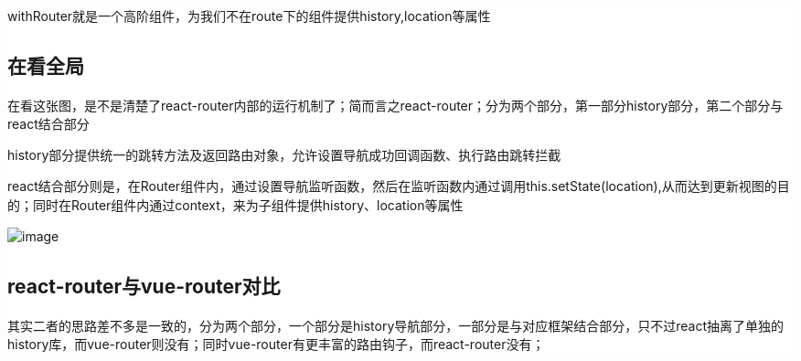 withRouter就是一个高阶组件，为我们不在route下的组件提供history,location等属性

## 在看全局

在看这张图，是不是清楚了react-router内部的运行机制了；简而言之react-router；分为两个部分，第一部分history部分，第二个部分与react结合部分

history部分提供统一的跳转方法及返回路由对象，允许设置导航成功回调函数、执行路由跳转拦截

react结合部分则是，在Router组件内，通过设置导航监听函数，然后在监听函数内通过调用this.setState(location),从而达到更新视图的目的；同时在Router组件内通过context，来为子组件提供history、location等属性

![image](https://user-images.githubusercontent.com/20950813/95036238-e09de680-06f9-11eb-8bcb-117aafeb7be5.png)

## react-router与vue-router对比

其实二者的思路差不多是一致的，分为两个部分，一个部分是history导航部分，一部分是与对应框架结合部分，只不过react抽离了单独的history库，而vue-router则没有；同时vue-router有更丰富的路由钩子，而react-router没有；

